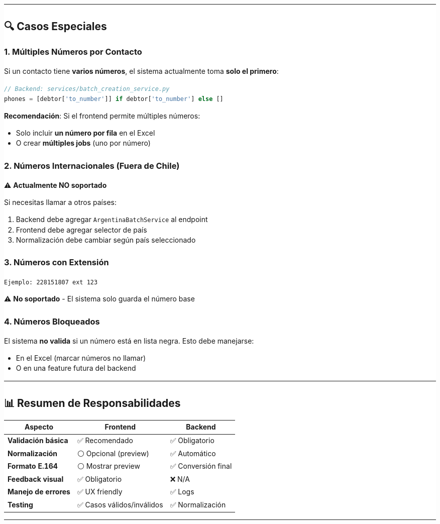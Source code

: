 ```javascript
```

---

## 🔍 Casos Especiales

### 1. Múltiples Números por Contacto

Si un contacto tiene **varios números**, el sistema actualmente toma **solo el primero**:

```javascript
// Backend: services/batch_creation_service.py
phones = [debtor['to_number']] if debtor['to_number'] else []
```

**Recomendación**: Si el frontend permite múltiples números:
- Solo incluir **un número por fila** en el Excel
- O crear **múltiples jobs** (uno por número)

### 2. Números Internacionales (Fuera de Chile)

⚠️ **Actualmente NO soportado**

Si necesitas llamar a otros países:
1. Backend debe agregar `ArgentinaBatchService` al endpoint
2. Frontend debe agregar selector de país
3. Normalización debe cambiar según país seleccionado

### 3. Números con Extensión

```
Ejemplo: 228151807 ext 123
```

⚠️ **No soportado** - El sistema solo guarda el número base

### 4. Números Bloqueados

El sistema **no valida** si un número está en lista negra. Esto debe manejarse:
- En el Excel (marcar números no llamar)
- O en una feature futura del backend

---

## 📊 Resumen de Responsabilidades

| Aspecto | Frontend | Backend |
|---------|----------|---------|
| **Validación básica** | ✅ Recomendado | ✅ Obligatorio |
| **Normalización** | ⚪ Opcional (preview) | ✅ Automático |
| **Formato E.164** | ⚪ Mostrar preview | ✅ Conversión final |
| **Feedback visual** | ✅ Obligatorio | ❌ N/A |
| **Manejo de errores** | ✅ UX friendly | ✅ Logs |
| **Testing** | ✅ Casos válidos/inválidos | ✅ Normalización |

---